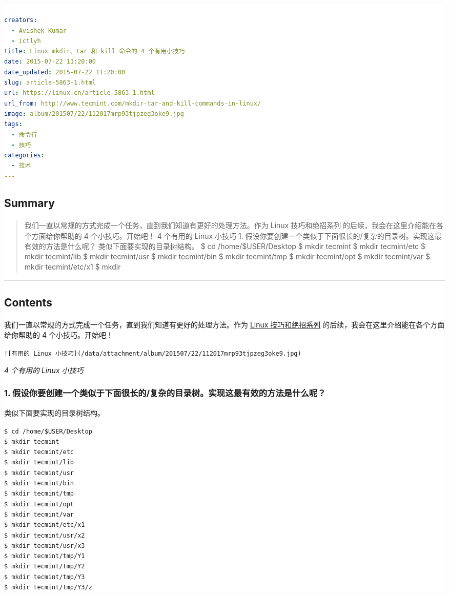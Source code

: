 ```yaml
---
creators:
  - Avishek Kumar
  - ictlyh
title: Linux mkdir、tar 和 kill 命令的 4 个有用小技巧
date: 2015-07-22 11:20:00
date_updated: 2015-07-22 11:20:00
slug: article-5863-1.html
url: https://linux.cn/article-5863-1.html
url_from: http://www.tecmint.com/mkdir-tar-and-kill-commands-in-linux/
image: album/201507/22/112017mrp93tjpzeg3oke9.jpg
tags:
  - 命令行
  - 技巧
categories:
  - 技术
---
```


## Summary

> 我们一直以常规的方式完成一个任务，直到我们知道有更好的处理方法。作为 Linux 技巧和绝招系列 的后续，我会在这里介绍能在各个方面给你帮助的 4 个小技巧。开始吧！  4 个有用的 Linux 小技巧 1. 假设你要创建一个类似于下面很长的/复杂的目录树。实现这最有效的方法是什么呢？ 类似下面要实现的目录树结构。 $ cd /home/$USER/Desktop $ mkdir tecmint $ mkdir tecmint/etc $ mkdir tecmint/lib $ mkdir tecmint/usr $ mkdir tecmint/bin $ mkdir tecmint/tmp $ mkdir tecmint/opt $ mkdir tecmint/var $ mkdir tecmint/etc/x1 $ mkdir

***



## Contents

我们一直以常规的方式完成一个任务，直到我们知道有更好的处理方法。作为 [Linux 技巧和绝招系列](http://www.tecmint.com/tag/linux-tricks/) 的后续，我会在这里介绍能在各个方面给你帮助的 4 个小技巧。开始吧！

`![有用的 Linux 小技巧](/data/attachment/album/201507/22/112017mrp93tjpzeg3oke9.jpg)`

*4 个有用的 Linux 小技巧*

### 1. 假设你要创建一个类似于下面很长的/复杂的目录树。实现这最有效的方法是什么呢？

类似下面要实现的目录树结构。

```shell
$ cd /home/$USER/Desktop
$ mkdir tecmint
$ mkdir tecmint/etc
$ mkdir tecmint/lib
$ mkdir tecmint/usr
$ mkdir tecmint/bin
$ mkdir tecmint/tmp
$ mkdir tecmint/opt
$ mkdir tecmint/var
$ mkdir tecmint/etc/x1
$ mkdir tecmint/usr/x2
$ mkdir tecmint/usr/x3
$ mkdir tecmint/tmp/Y1
$ mkdir tecmint/tmp/Y2
$ mkdir tecmint/tmp/Y3
$ mkdir tecmint/tmp/Y3/z
```
